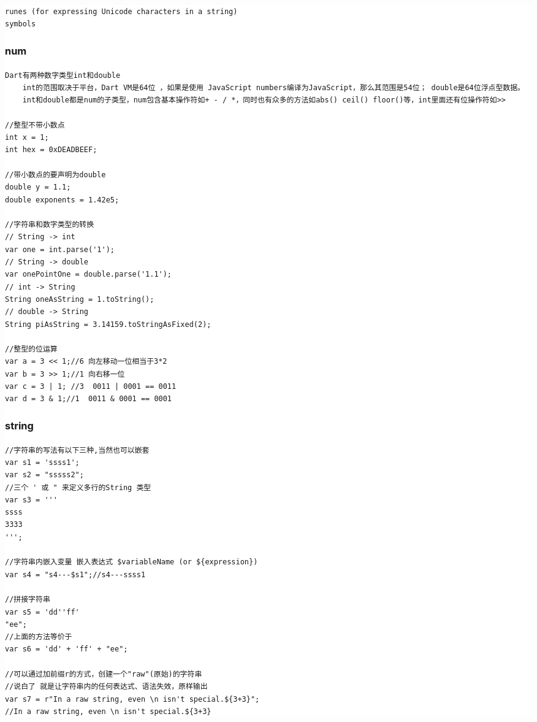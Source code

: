     runes (for expressing Unicode characters in a string)
    symbols

### num

    Dart有两种数字类型int和double
        int的范围取决于平台，Dart VM是64位 ，如果是使用 JavaScript numbers编译为JavaScript，那么其范围是54位； double是64位浮点型数据。
        int和double都是num的子类型，num包含基本操作符如+ - / *，同时也有众多的方法如abs() ceil() floor()等，int里面还有位操作符如>>
    
    //整型不带小数点
    int x = 1;
    int hex = 0xDEADBEEF;

    //带小数点的要声明为double
    double y = 1.1;
    double exponents = 1.42e5;

    //字符串和数字类型的转换
    // String -> int
    var one = int.parse('1');
    // String -> double
    var onePointOne = double.parse('1.1');
    // int -> String
    String oneAsString = 1.toString();
    // double -> String
    String piAsString = 3.14159.toStringAsFixed(2);

    //整型的位运算
    var a = 3 << 1;//6 向左移动一位相当于3*2
    var b = 3 >> 1;//1 向右移一位
    var c = 3 | 1; //3  0011 | 0001 == 0011
    var d = 3 & 1;//1  0011 & 0001 == 0001

    
### string
    //字符串的写法有以下三种,当然也可以嵌套
    var s1 = 'ssss1';
    var s2 = "sssss2";
    //三个 ' 或 " 来定义多行的String 类型
    var s3 = ''' 
    ssss
    3333
    ''';

    //字符串内嵌入变量 嵌入表达式 $variableName (or ${expression})
    var s4 = "s4---$s1";//s4---ssss1 

    //拼接字符串
    var s5 = 'dd''ff'
    "ee";
    //上面的方法等价于
    var s6 = 'dd' + 'ff' + "ee"; 

    //可以通过加前缀r的方式，创建一个"raw"(原始)的字符串
    //说白了 就是让字符串内的任何表达式、语法失效，原样输出
    var s7 = r"In a raw string, even \n isn't special.${3+3}";
    //In a raw string, even \n isn't special.${3+3}
